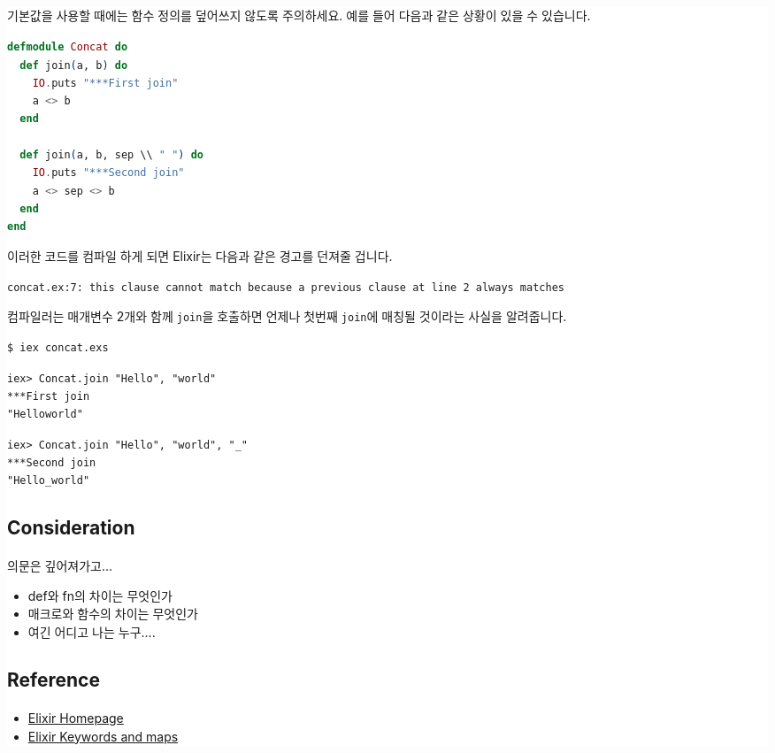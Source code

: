 기본값을 사용할 때에는 함수 정의를 덮어쓰지 않도록 주의하세요. 예를 들어 다음과 같은 상황이 있을 수 있습니다.

```elixir
defmodule Concat do
  def join(a, b) do
    IO.puts "***First join"
    a <> b
  end

  def join(a, b, sep \\ " ") do
    IO.puts "***Second join"
    a <> sep <> b
  end
end
```

이러한 코드를 컴파일 하게 되면 Elixir는 다음과 같은 경고를 던져줄 겁니다.

    concat.ex:7: this clause cannot match because a previous clause at line 2 always matches

컴파일러는 매개변수 2개와 함께 `join`을 호출하면 언제나 첫번째 `join`에 매칭될 것이라는 사실을 알려줍니다.

```bash
$ iex concat.exs
```

```iex
iex> Concat.join "Hello", "world"
***First join
"Helloworld"
```

```iex
iex> Concat.join "Hello", "world", "_"
***Second join
"Hello_world"
```

## Consideration

의문은 깊어져가고...

 * def와 fn의 차이는 무엇인가
 * 매크로와 함수의 차이는 무엇인가
 * 여긴 어디고 나는 누구....


## Reference
 * [Elixir Homepage](http://elixir-lang.org)
 * [Elixir Keywords and maps](http://elixir-lang.org/getting-started/modules.html)
